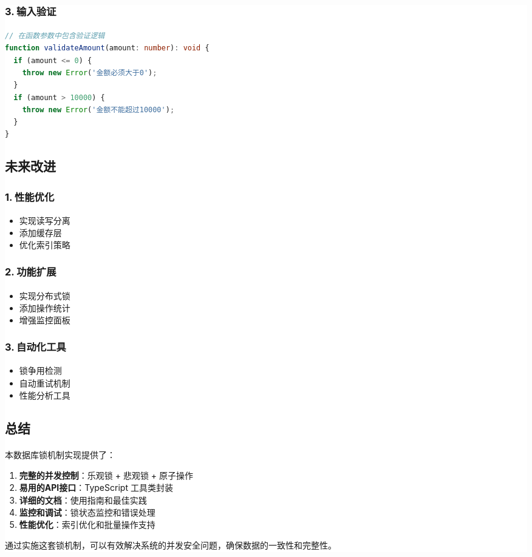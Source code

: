 ### 3. 输入验证

```typescript
// 在函数参数中包含验证逻辑
function validateAmount(amount: number): void {
  if (amount <= 0) {
    throw new Error('金额必须大于0');
  }
  if (amount > 10000) {
    throw new Error('金额不能超过10000');
  }
}
```

## 未来改进

### 1. 性能优化

- 实现读写分离
- 添加缓存层
- 优化索引策略

### 2. 功能扩展

- 实现分布式锁
- 添加操作统计
- 增强监控面板

### 3. 自动化工具

- 锁争用检测
- 自动重试机制
- 性能分析工具

## 总结

本数据库锁机制实现提供了：

1. **完整的并发控制**：乐观锁 + 悲观锁 + 原子操作
2. **易用的API接口**：TypeScript 工具类封装
3. **详细的文档**：使用指南和最佳实践
4. **监控和调试**：锁状态监控和错误处理
5. **性能优化**：索引优化和批量操作支持

通过实施这套锁机制，可以有效解决系统的并发安全问题，确保数据的一致性和完整性。